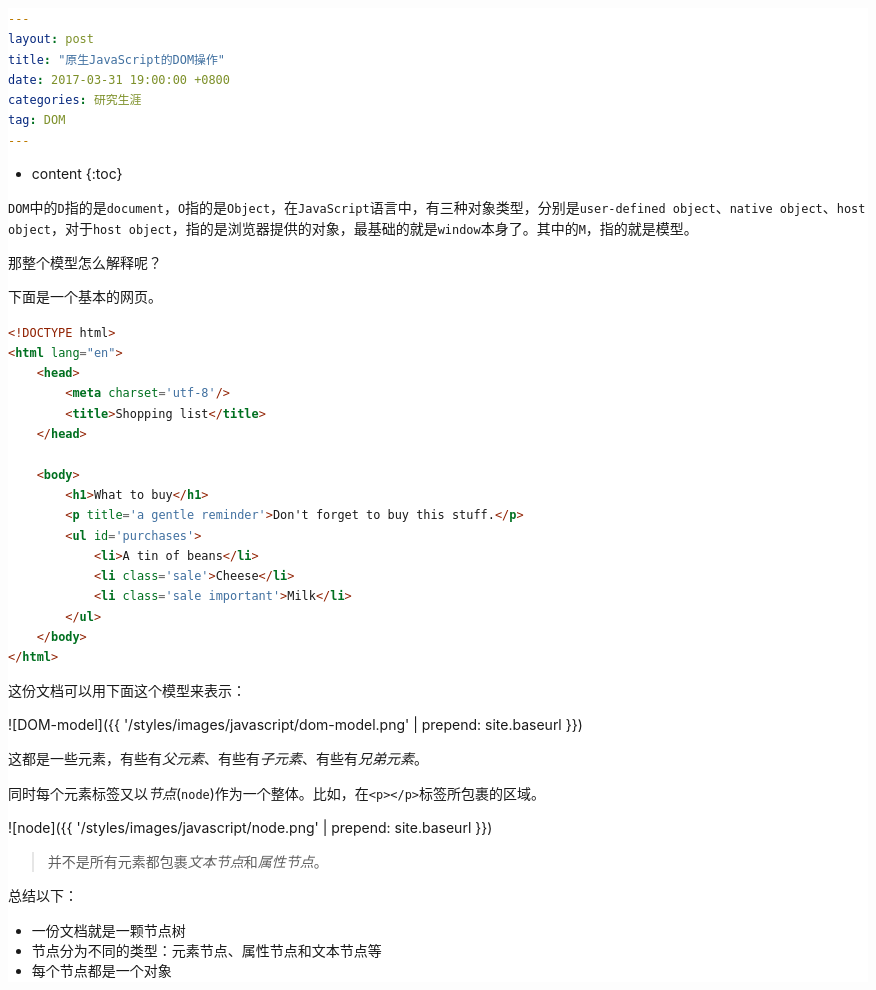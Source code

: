 ```yaml
---
layout: post
title: "原生JavaScript的DOM操作"
date: 2017-03-31 19:00:00 +0800 
categories: 研究生涯
tag: DOM
---
```

* content
{:toc}


`DOM`中的`D`指的是`document`，`O`指的是`Object`，在`JavaScript`语言中，有三种对象类型，分别是`user-defined object`、`native object`、`host object`，对于`host object`，指的是浏览器提供的对象，最基础的就是`window`本身了。其中的`M`，指的就是模型。

那整个模型怎么解释呢？



下面是一个基本的网页。

```html
<!DOCTYPE html>
<html lang="en">
    <head>
        <meta charset='utf-8'/>
        <title>Shopping list</title>
    </head>

    <body>
        <h1>What to buy</h1>
        <p title='a gentle reminder'>Don't forget to buy this stuff.</p>
        <ul id='purchases'>
            <li>A tin of beans</li>
            <li class='sale'>Cheese</li>
            <li class='sale important'>Milk</li>
        </ul>
    </body>
</html>
```

这份文档可以用下面这个模型来表示：

![DOM-model]({{ '/styles/images/javascript/dom-model.png' | prepend: site.baseurl }})

这都是一些元素，有些有*父元素*、有些有*子元素*、有些有*兄弟元素*。

同时每个元素标签又以*节点*(`node`)作为一个整体。比如，在`<p></p>`标签所包裹的区域。

![node]({{ '/styles/images/javascript/node.png' | prepend: site.baseurl }})

> 并不是所有元素都包裹*文本节点*和*属性节点*。

总结以下：

- 一份文档就是一颗节点树
- 节点分为不同的类型：元素节点、属性节点和文本节点等
- 每个节点都是一个对象
